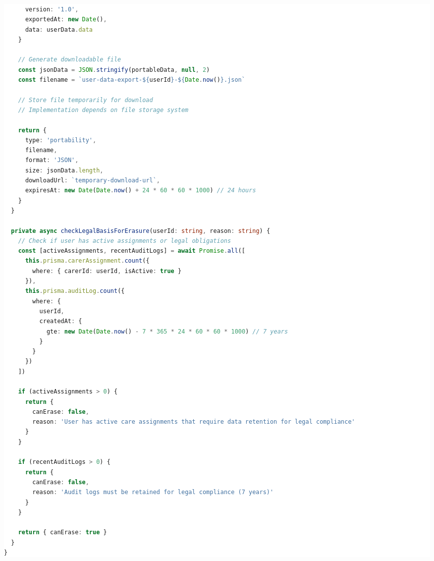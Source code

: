 ```typescript
      version: '1.0',
      exportedAt: new Date(),
      data: userData.data
    }

    // Generate downloadable file
    const jsonData = JSON.stringify(portableData, null, 2)
    const filename = `user-data-export-${userId}-${Date.now()}.json`
    
    // Store file temporarily for download
    // Implementation depends on file storage system
    
    return {
      type: 'portability',
      filename,
      format: 'JSON',
      size: jsonData.length,
      downloadUrl: `temporary-download-url`,
      expiresAt: new Date(Date.now() + 24 * 60 * 60 * 1000) // 24 hours
    }
  }

  private async checkLegalBasisForErasure(userId: string, reason: string) {
    // Check if user has active assignments or legal obligations
    const [activeAssignments, recentAuditLogs] = await Promise.all([
      this.prisma.carerAssignment.count({
        where: { carerId: userId, isActive: true }
      }),
      this.prisma.auditLog.count({
        where: {
          userId,
          createdAt: {
            gte: new Date(Date.now() - 7 * 365 * 24 * 60 * 60 * 1000) // 7 years
          }
        }
      })
    ])

    if (activeAssignments > 0) {
      return {
        canErase: false,
        reason: 'User has active care assignments that require data retention for legal compliance'
      }
    }

    if (recentAuditLogs > 0) {
      return {
        canErase: false,
        reason: 'Audit logs must be retained for legal compliance (7 years)'
      }
    }

    return { canErase: true }
  }
}
```
